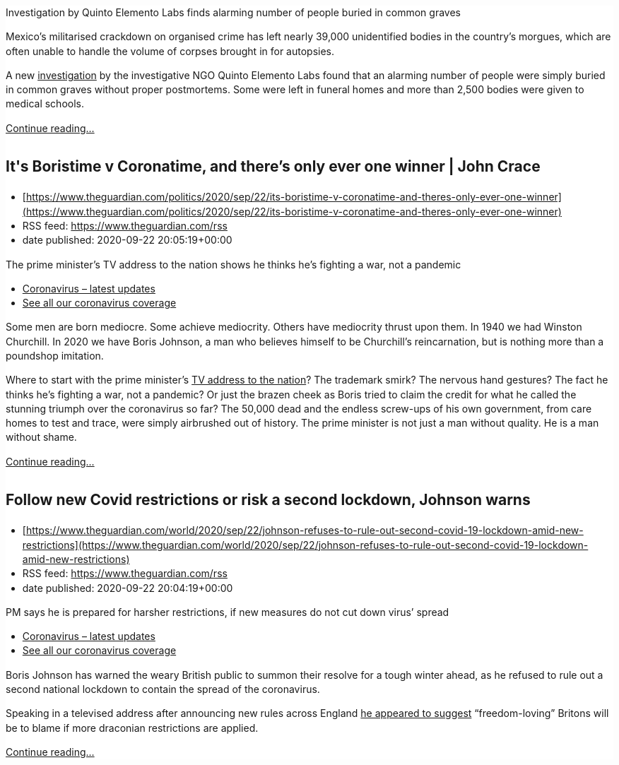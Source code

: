 <p>Investigation by Quinto Elemento Labs finds alarming number of people buried in common graves</p><p>Mexico’s militarised crackdown on organised crime has left nearly 39,000 unidentified bodies in the country’s morgues, which are often unable to handle the volume of corpses brought in for autopsies.</p><p>A new <a href="https://www.quintoelab.org/crisis-forense/">investigation</a> by the investigative NGO Quinto Elemento Labs found that an alarming number of people were simply buried in common graves without proper postmortems. Some were left in funeral homes and more than 2,500 bodies were given to medical schools.</p> <a href="https://www.theguardian.com/world/2020/sep/22/mexicos-drug-war-leaves-39000-unidentified-bodies-in-its-morgues">Continue reading...</a>

## It's Boristime v Coronatime, and there’s only ever one winner | John Crace
 - [https://www.theguardian.com/politics/2020/sep/22/its-boristime-v-coronatime-and-theres-only-ever-one-winner](https://www.theguardian.com/politics/2020/sep/22/its-boristime-v-coronatime-and-theres-only-ever-one-winner)
 - RSS feed: https://www.theguardian.com/rss
 - date published: 2020-09-22 20:05:19+00:00

<p>The prime minister’s TV address to the nation shows he thinks he’s fighting a war, not a pandemic </p><ul><li><a href="https://www.theguardian.com/world/series/coronavirus-live/latest">Coronavirus – latest updates</a></li><li><a href="https://www.theguardian.com/world/coronavirus-outbreak">See all our coronavirus coverage</a></li></ul><p>Some men are born mediocre. Some achieve mediocrity. Others have mediocrity thrust upon them. In 1940 we had Winston Churchill. In 2020 we have Boris Johnson, a man who believes himself to be Churchill’s reincarnation, but is nothing more than a poundshop imitation.</p><p>Where to start with the prime minister’s <a href="https://www.theguardian.com/politics/2020/sep/22/boris-johnsons-speech-in-full-the-fight-against-covid-is-by-no-means-over">TV address to the nation</a>? The trademark smirk? The nervous hand gestures? The fact he thinks he’s fighting a war, not a pandemic? Or just the brazen cheek as Boris tried to claim the credit for what he called the stunning triumph over the coronavirus so far? The 50,000 dead and the endless screw-ups of his own government, from care homes to test and trace, were simply airbrushed out of history. The prime minister is not just a man without quality. He is a man without shame.</p> <a href="https://www.theguardian.com/politics/2020/sep/22/its-boristime-v-coronatime-and-theres-only-ever-one-winner">Continue reading...</a>

## Follow new Covid restrictions or risk a second lockdown, Johnson warns
 - [https://www.theguardian.com/world/2020/sep/22/johnson-refuses-to-rule-out-second-covid-19-lockdown-amid-new-restrictions](https://www.theguardian.com/world/2020/sep/22/johnson-refuses-to-rule-out-second-covid-19-lockdown-amid-new-restrictions)
 - RSS feed: https://www.theguardian.com/rss
 - date published: 2020-09-22 20:04:19+00:00

<p>PM says he is prepared for harsher restrictions, if new measures do not cut down virus’ spread</p><ul><li><a href="https://www.theguardian.com/world/series/coronavirus-live/latest">Coronavirus – latest updates</a></li><li><a href="https://www.theguardian.com/world/coronavirus-outbreak">See all our coronavirus coverage</a></li></ul><p>Boris Johnson has warned the weary British public to summon their resolve for a tough winter ahead, as he refused to rule out a second national lockdown to contain the spread of the coronavirus.</p><p>Speaking in a televised address after announcing new rules across England <a href="https://www.theguardian.com/politics/2020/sep/22/boris-johnsons-speech-in-full-the-fight-against-covid-is-by-no-means-over">he appeared to suggest</a> “freedom-loving” Britons will be to blame if more draconian restrictions are applied.</p> <a href="https://www.theguardian.com/world/2020/sep/22/johnson-refuses-to-rule-out-second-covid-19-lockdown-amid-new-restrictions">Continue reading...</a>
